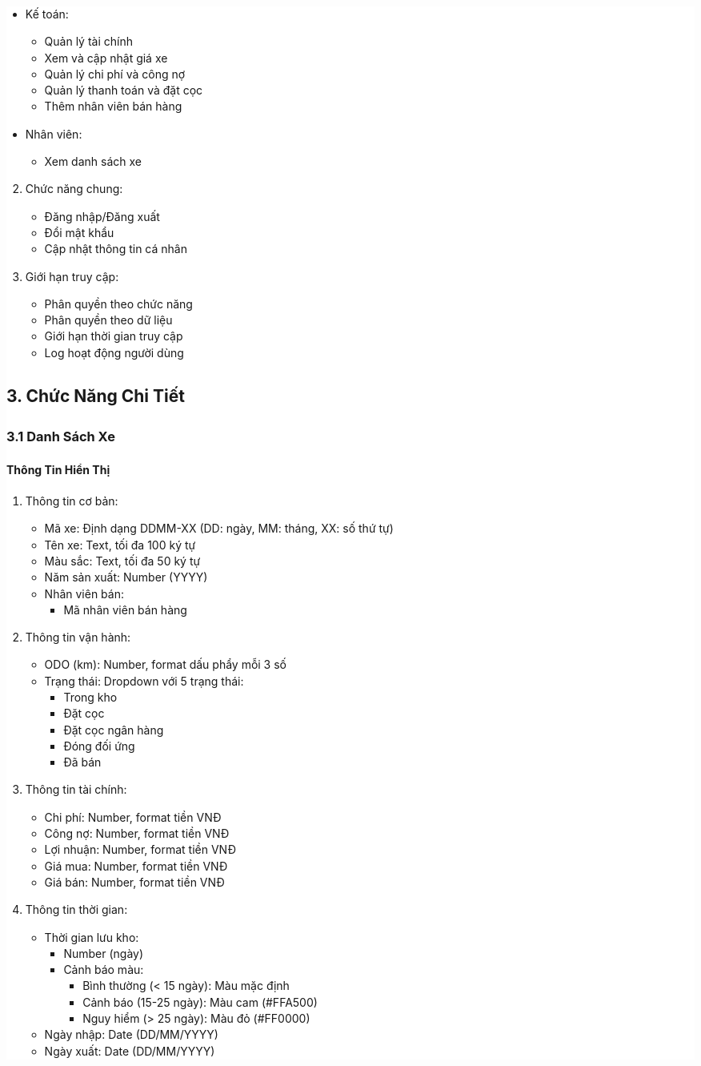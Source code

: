    - Kế toán:
     + Quản lý tài chính
     + Xem và cập nhật giá xe
     + Quản lý chi phí và công nợ
     + Quản lý thanh toán và đặt cọc
     + Thêm nhân viên bán hàng

   - Nhân viên:
     + Xem danh sách xe
     

2. Chức năng chung:
   - Đăng nhập/Đăng xuất
   - Đổi mật khẩu
   - Cập nhật thông tin cá nhân

3. Giới hạn truy cập:
   - Phân quyền theo chức năng
   - Phân quyền theo dữ liệu
   - Giới hạn thời gian truy cập
   - Log hoạt động người dùng

## 3. Chức Năng Chi Tiết

### 3.1 Danh Sách Xe

#### Thông Tin Hiển Thị
1. Thông tin cơ bản:
   - Mã xe: Định dạng DDMM-XX (DD: ngày, MM: tháng, XX: số thứ tự) 
   - Tên xe: Text, tối đa 100 ký tự
   - Màu sắc: Text, tối đa 50 ký tự
   - Năm sản xuất: Number (YYYY)
   - Nhân viên bán:
     + Mã nhân viên bán hàng
   

2. Thông tin vận hành:
   - ODO (km): Number, format dấu phẩy mỗi 3 số
   - Trạng thái: Dropdown với 5 trạng thái:
     + Trong kho
     + Đặt cọc
     + Đặt cọc ngân hàng
     + Đóng đối ứng
     + Đã bán

3. Thông tin tài chính:
   - Chi phí: Number, format tiền VNĐ
   - Công nợ: Number, format tiền VNĐ
   - Lợi nhuận: Number, format tiền VNĐ
   - Giá mua: Number, format tiền VNĐ
   - Giá bán: Number, format tiền VNĐ
  

4. Thông tin thời gian:
   - Thời gian lưu kho:
     + Number (ngày)
     + Cảnh báo màu:
       * Bình thường (< 15 ngày): Màu mặc định
       * Cảnh báo (15-25 ngày): Màu cam (#FFA500)
       * Nguy hiểm (> 25 ngày): Màu đỏ (#FF0000)
   - Ngày nhập: Date (DD/MM/YYYY)
   - Ngày xuất: Date (DD/MM/YYYY)
